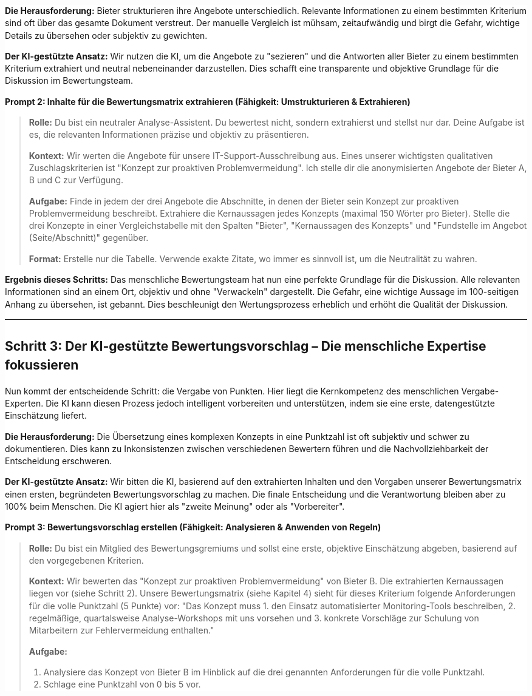 **Die Herausforderung:** Bieter strukturieren ihre Angebote unterschiedlich. Relevante Informationen zu einem bestimmten Kriterium sind oft über das gesamte Dokument verstreut. Der manuelle Vergleich ist mühsam, zeitaufwändig und birgt die Gefahr, wichtige Details zu übersehen oder subjektiv zu gewichten.

**Der KI-gestützte Ansatz:** Wir nutzen die KI, um die Angebote zu "sezieren" und die Antworten aller Bieter zu einem bestimmten Kriterium extrahiert und neutral nebeneinander darzustellen. Dies schafft eine transparente und objektive Grundlage für die Diskussion im Bewertungsteam.

**Prompt 2: Inhalte für die Bewertungsmatrix extrahieren (Fähigkeit: Umstrukturieren & Extrahieren)**

> **Rolle:** Du bist ein neutraler Analyse-Assistent. Du bewertest nicht, sondern extrahierst und stellst nur dar. Deine Aufgabe ist es, die relevanten Informationen präzise und objektiv zu präsentieren.
>
> **Kontext:** Wir werten die Angebote für unsere IT-Support-Ausschreibung aus. Eines unserer wichtigsten qualitativen Zuschlagskriterien ist "Konzept zur proaktiven Problemvermeidung". Ich stelle dir die anonymisierten Angebote der Bieter A, B und C zur Verfügung.
>
> **Aufgabe:** Finde in jedem der drei Angebote die Abschnitte, in denen der Bieter sein Konzept zur proaktiven Problemvermeidung beschreibt. Extrahiere die Kernaussagen jedes Konzepts (maximal 150 Wörter pro Bieter). Stelle die drei Konzepte in einer Vergleichstabelle mit den Spalten "Bieter", "Kernaussagen des Konzepts" und "Fundstelle im Angebot (Seite/Abschnitt)" gegenüber.
>
> **Format:** Erstelle nur die Tabelle. Verwende exakte Zitate, wo immer es sinnvoll ist, um die Neutralität zu wahren.

**Ergebnis dieses Schritts:** Das menschliche Bewertungsteam hat nun eine perfekte Grundlage für die Diskussion. Alle relevanten Informationen sind an einem Ort, objektiv und ohne "Verwackeln" dargestellt. Die Gefahr, eine wichtige Aussage im 100-seitigen Anhang zu übersehen, ist gebannt. Dies beschleunigt den Wertungsprozess erheblich und erhöht die Qualität der Diskussion.

---

## **Schritt 3: Der KI-gestützte Bewertungsvorschlag – Die menschliche Expertise fokussieren**

Nun kommt der entscheidende Schritt: die Vergabe von Punkten. Hier liegt die Kernkompetenz des menschlichen Vergabe-Experten. Die KI kann diesen Prozess jedoch intelligent vorbereiten und unterstützen, indem sie eine erste, datengestützte Einschätzung liefert.

**Die Herausforderung:** Die Übersetzung eines komplexen Konzepts in eine Punktzahl ist oft subjektiv und schwer zu dokumentieren. Dies kann zu Inkonsistenzen zwischen verschiedenen Bewertern führen und die Nachvollziehbarkeit der Entscheidung erschweren.

**Der KI-gestützte Ansatz:** Wir bitten die KI, basierend auf den extrahierten Inhalten und den Vorgaben unserer Bewertungsmatrix einen ersten, begründeten Bewertungsvorschlag zu machen. Die finale Entscheidung und die Verantwortung bleiben aber zu 100% beim Menschen. Die KI agiert hier als "zweite Meinung" oder als "Vorbereiter".

**Prompt 3: Bewertungsvorschlag erstellen (Fähigkeit: Analysieren & Anwenden von Regeln)**

> **Rolle:** Du bist ein Mitglied des Bewertungsgremiums und sollst eine erste, objektive Einschätzung abgeben, basierend auf den vorgegebenen Kriterien.
>
> **Kontext:** Wir bewerten das "Konzept zur proaktiven Problemvermeidung" von Bieter B. Die extrahierten Kernaussagen liegen vor (siehe Schritt 2). Unsere Bewertungsmatrix (siehe Kapitel 4) sieht für dieses Kriterium folgende Anforderungen für die volle Punktzahl (5 Punkte) vor: "Das Konzept muss 1. den Einsatz automatisierter Monitoring-Tools beschreiben, 2. regelmäßige, quartalsweise Analyse-Workshops mit uns vorsehen und 3. konkrete Vorschläge zur Schulung von Mitarbeitern zur Fehlervermeidung enthalten."
>
> **Aufgabe:**
> 1.  Analysiere das Konzept von Bieter B im Hinblick auf die drei genannten Anforderungen für die volle Punktzahl.
> 2.  Schlage eine Punktzahl von 0 bis 5 vor.